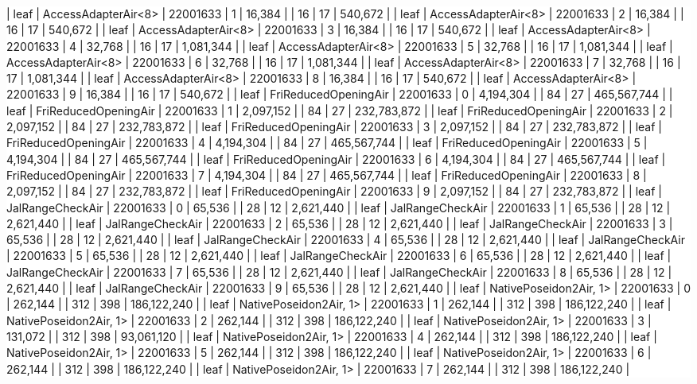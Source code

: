 | leaf | AccessAdapterAir<8> | 22001633 | 1 | 16,384 |  | 16 | 17 | 540,672 | 
| leaf | AccessAdapterAir<8> | 22001633 | 2 | 16,384 |  | 16 | 17 | 540,672 | 
| leaf | AccessAdapterAir<8> | 22001633 | 3 | 16,384 |  | 16 | 17 | 540,672 | 
| leaf | AccessAdapterAir<8> | 22001633 | 4 | 32,768 |  | 16 | 17 | 1,081,344 | 
| leaf | AccessAdapterAir<8> | 22001633 | 5 | 32,768 |  | 16 | 17 | 1,081,344 | 
| leaf | AccessAdapterAir<8> | 22001633 | 6 | 32,768 |  | 16 | 17 | 1,081,344 | 
| leaf | AccessAdapterAir<8> | 22001633 | 7 | 32,768 |  | 16 | 17 | 1,081,344 | 
| leaf | AccessAdapterAir<8> | 22001633 | 8 | 16,384 |  | 16 | 17 | 540,672 | 
| leaf | AccessAdapterAir<8> | 22001633 | 9 | 16,384 |  | 16 | 17 | 540,672 | 
| leaf | FriReducedOpeningAir | 22001633 | 0 | 4,194,304 |  | 84 | 27 | 465,567,744 | 
| leaf | FriReducedOpeningAir | 22001633 | 1 | 2,097,152 |  | 84 | 27 | 232,783,872 | 
| leaf | FriReducedOpeningAir | 22001633 | 2 | 2,097,152 |  | 84 | 27 | 232,783,872 | 
| leaf | FriReducedOpeningAir | 22001633 | 3 | 2,097,152 |  | 84 | 27 | 232,783,872 | 
| leaf | FriReducedOpeningAir | 22001633 | 4 | 4,194,304 |  | 84 | 27 | 465,567,744 | 
| leaf | FriReducedOpeningAir | 22001633 | 5 | 4,194,304 |  | 84 | 27 | 465,567,744 | 
| leaf | FriReducedOpeningAir | 22001633 | 6 | 4,194,304 |  | 84 | 27 | 465,567,744 | 
| leaf | FriReducedOpeningAir | 22001633 | 7 | 4,194,304 |  | 84 | 27 | 465,567,744 | 
| leaf | FriReducedOpeningAir | 22001633 | 8 | 2,097,152 |  | 84 | 27 | 232,783,872 | 
| leaf | FriReducedOpeningAir | 22001633 | 9 | 2,097,152 |  | 84 | 27 | 232,783,872 | 
| leaf | JalRangeCheckAir | 22001633 | 0 | 65,536 |  | 28 | 12 | 2,621,440 | 
| leaf | JalRangeCheckAir | 22001633 | 1 | 65,536 |  | 28 | 12 | 2,621,440 | 
| leaf | JalRangeCheckAir | 22001633 | 2 | 65,536 |  | 28 | 12 | 2,621,440 | 
| leaf | JalRangeCheckAir | 22001633 | 3 | 65,536 |  | 28 | 12 | 2,621,440 | 
| leaf | JalRangeCheckAir | 22001633 | 4 | 65,536 |  | 28 | 12 | 2,621,440 | 
| leaf | JalRangeCheckAir | 22001633 | 5 | 65,536 |  | 28 | 12 | 2,621,440 | 
| leaf | JalRangeCheckAir | 22001633 | 6 | 65,536 |  | 28 | 12 | 2,621,440 | 
| leaf | JalRangeCheckAir | 22001633 | 7 | 65,536 |  | 28 | 12 | 2,621,440 | 
| leaf | JalRangeCheckAir | 22001633 | 8 | 65,536 |  | 28 | 12 | 2,621,440 | 
| leaf | JalRangeCheckAir | 22001633 | 9 | 65,536 |  | 28 | 12 | 2,621,440 | 
| leaf | NativePoseidon2Air<BabyBearParameters>, 1> | 22001633 | 0 | 262,144 |  | 312 | 398 | 186,122,240 | 
| leaf | NativePoseidon2Air<BabyBearParameters>, 1> | 22001633 | 1 | 262,144 |  | 312 | 398 | 186,122,240 | 
| leaf | NativePoseidon2Air<BabyBearParameters>, 1> | 22001633 | 2 | 262,144 |  | 312 | 398 | 186,122,240 | 
| leaf | NativePoseidon2Air<BabyBearParameters>, 1> | 22001633 | 3 | 131,072 |  | 312 | 398 | 93,061,120 | 
| leaf | NativePoseidon2Air<BabyBearParameters>, 1> | 22001633 | 4 | 262,144 |  | 312 | 398 | 186,122,240 | 
| leaf | NativePoseidon2Air<BabyBearParameters>, 1> | 22001633 | 5 | 262,144 |  | 312 | 398 | 186,122,240 | 
| leaf | NativePoseidon2Air<BabyBearParameters>, 1> | 22001633 | 6 | 262,144 |  | 312 | 398 | 186,122,240 | 
| leaf | NativePoseidon2Air<BabyBearParameters>, 1> | 22001633 | 7 | 262,144 |  | 312 | 398 | 186,122,240 | 